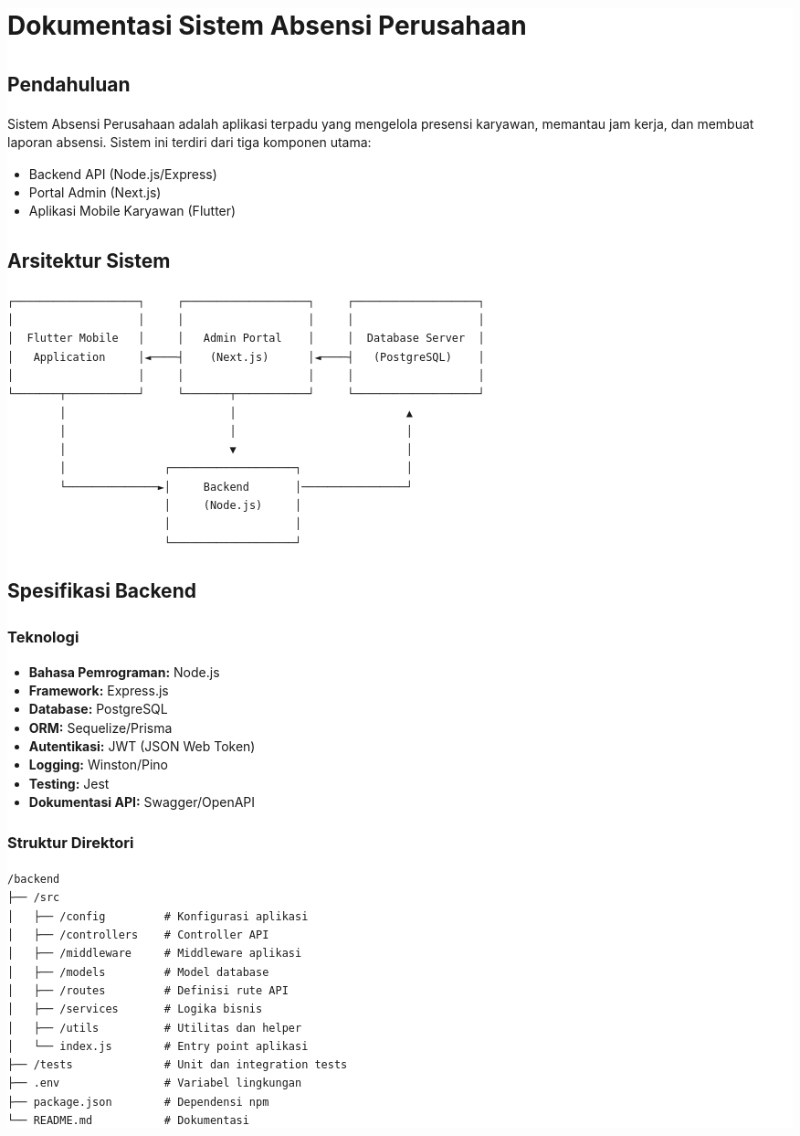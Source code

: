 # Dokumentasi Sistem Absensi Perusahaan

## Pendahuluan

Sistem Absensi Perusahaan adalah aplikasi terpadu yang mengelola presensi karyawan, memantau jam kerja, dan membuat laporan absensi. Sistem ini terdiri dari tiga komponen utama:
- Backend API (Node.js/Express)
- Portal Admin (Next.js)
- Aplikasi Mobile Karyawan (Flutter)

## Arsitektur Sistem

```
┌───────────────────┐     ┌───────────────────┐     ┌───────────────────┐
│                   │     │                   │     │                   │
│  Flutter Mobile   │     │   Admin Portal    │     │  Database Server  │
│   Application     │◄────┤    (Next.js)      │◄────┤   (PostgreSQL)    │
│                   │     │                   │     │                   │
└───────┬───────────┘     └───────┬───────────┘     └───────────────────┘
        │                         │                          ▲
        │                         │                          │
        │                         ▼                          │
        │               ┌───────────────────┐                │
        └──────────────►│     Backend       │────────────────┘
                        │     (Node.js)     │
                        │                   │
                        └───────────────────┘
```

## Spesifikasi Backend

### Teknologi
- **Bahasa Pemrograman:** Node.js
- **Framework:** Express.js
- **Database:** PostgreSQL
- **ORM:** Sequelize/Prisma
- **Autentikasi:** JWT (JSON Web Token)
- **Logging:** Winston/Pino
- **Testing:** Jest
- **Dokumentasi API:** Swagger/OpenAPI

### Struktur Direktori

```
/backend
├── /src
│   ├── /config         # Konfigurasi aplikasi
│   ├── /controllers    # Controller API
│   ├── /middleware     # Middleware aplikasi
│   ├── /models         # Model database
│   ├── /routes         # Definisi rute API
│   ├── /services       # Logika bisnis
│   ├── /utils          # Utilitas dan helper
│   └── index.js        # Entry point aplikasi
├── /tests              # Unit dan integration tests
├── .env                # Variabel lingkungan
├── package.json        # Dependensi npm
└── README.md           # Dokumentasi
```
